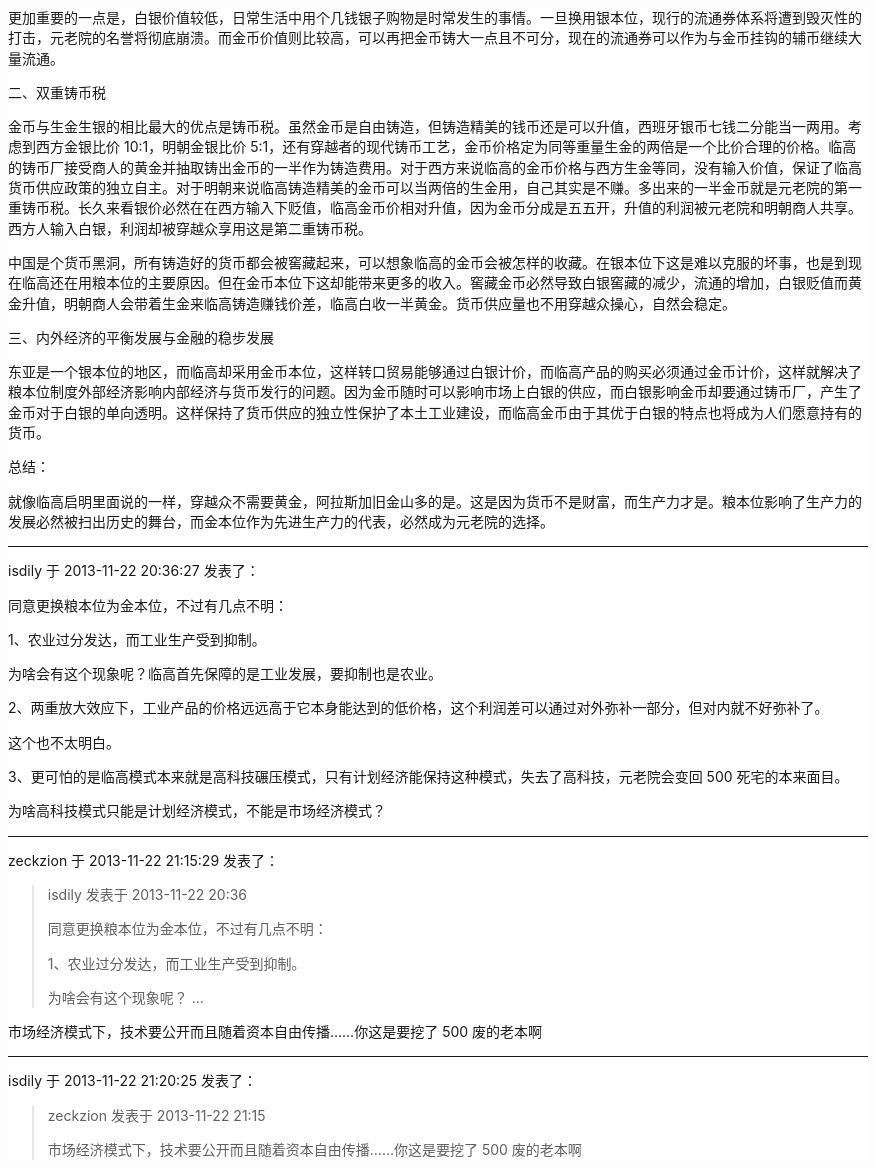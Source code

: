 更加重要的一点是，白银价值较低，日常生活中用个几钱银子购物是时常发生的事情。一旦换用银本位，现行的流通券体系将遭到毁灭性的打击，元老院的名誉将彻底崩溃。而金币价值则比较高，可以再把金币铸大一点且不可分，现在的流通券可以作为与金币挂钩的辅币继续大量流通。

二、双重铸币税

金币与生金生银的相比最大的优点是铸币税。虽然金币是自由铸造，但铸造精美的钱币还是可以升值，西班牙银币七钱二分能当一两用。考虑到西方金银比价 10:1，明朝金银比价 5:1，还有穿越者的现代铸币工艺，金币价格定为同等重量生金的两倍是一个比价合理的价格。临高的铸币厂接受商人的黄金并抽取铸出金币的一半作为铸造费用。对于西方来说临高的金币价格与西方生金等同，没有输入价值，保证了临高货币供应政策的独立自主。对于明朝来说临高铸造精美的金币可以当两倍的生金用，自己其实是不赚。多出来的一半金币就是元老院的第一重铸币税。长久来看银价必然在在西方输入下贬值，临高金币价相对升值，因为金币分成是五五开，升值的利润被元老院和明朝商人共享。西方人输入白银，利润却被穿越众享用这是第二重铸币税。

中国是个货币黑洞，所有铸造好的货币都会被窖藏起来，可以想象临高的金币会被怎样的收藏。在银本位下这是难以克服的坏事，也是到现在临高还在用粮本位的主要原因。但在金币本位下这却能带来更多的收入。窖藏金币必然导致白银窖藏的减少，流通的增加，白银贬值而黄金升值，明朝商人会带着生金来临高铸造赚钱价差，临高白收一半黄金。货币供应量也不用穿越众操心，自然会稳定。

三、内外经济的平衡发展与金融的稳步发展

东亚是一个银本位的地区，而临高却采用金币本位，这样转口贸易能够通过白银计价，而临高产品的购买必须通过金币计价，这样就解决了粮本位制度外部经济影响内部经济与货币发行的问题。因为金币随时可以影响市场上白银的供应，而白银影响金币却要通过铸币厂，产生了金币对于白银的单向透明。这样保持了货币供应的独立性保护了本土工业建设，而临高金币由于其优于白银的特点也将成为人们愿意持有的货币。

总结：

就像临高启明里面说的一样，穿越众不需要黄金，阿拉斯加旧金山多的是。这是因为货币不是财富，而生产力才是。粮本位影响了生产力的发展必然被扫出历史的舞台，而金本位作为先进生产力的代表，必然成为元老院的选择。

---

isdily 于 2013-11-22 20:36:27 发表了：

同意更换粮本位为金本位，不过有几点不明：

1、农业过分发达，而工业生产受到抑制。

为啥会有这个现象呢？临高首先保障的是工业发展，要抑制也是农业。

2、两重放大效应下，工业产品的价格远远高于它本身能达到的低价格，这个利润差可以通过对外弥补一部分，但对内就不好弥补了。

这个也不太明白。

3、更可怕的是临高模式本来就是高科技碾压模式，只有计划经济能保持这种模式，失去了高科技，元老院会变回 500 死宅的本来面目。

为啥高科技模式只能是计划经济模式，不能是市场经济模式？

---

zeckzion 于 2013-11-22 21:15:29 发表了：

> isdily 发表于 2013-11-22 20:36
>
> 同意更换粮本位为金本位，不过有几点不明：
>
> 1、农业过分发达，而工业生产受到抑制。
>
> 为啥会有这个现象呢？ ...

市场经济模式下，技术要公开而且随着资本自由传播……你这是要挖了 500 废的老本啊

---

isdily 于 2013-11-22 21:20:25 发表了：

> zeckzion 发表于 2013-11-22 21:15
>
> 市场经济模式下，技术要公开而且随着资本自由传播……你这是要挖了 500 废的老本啊
